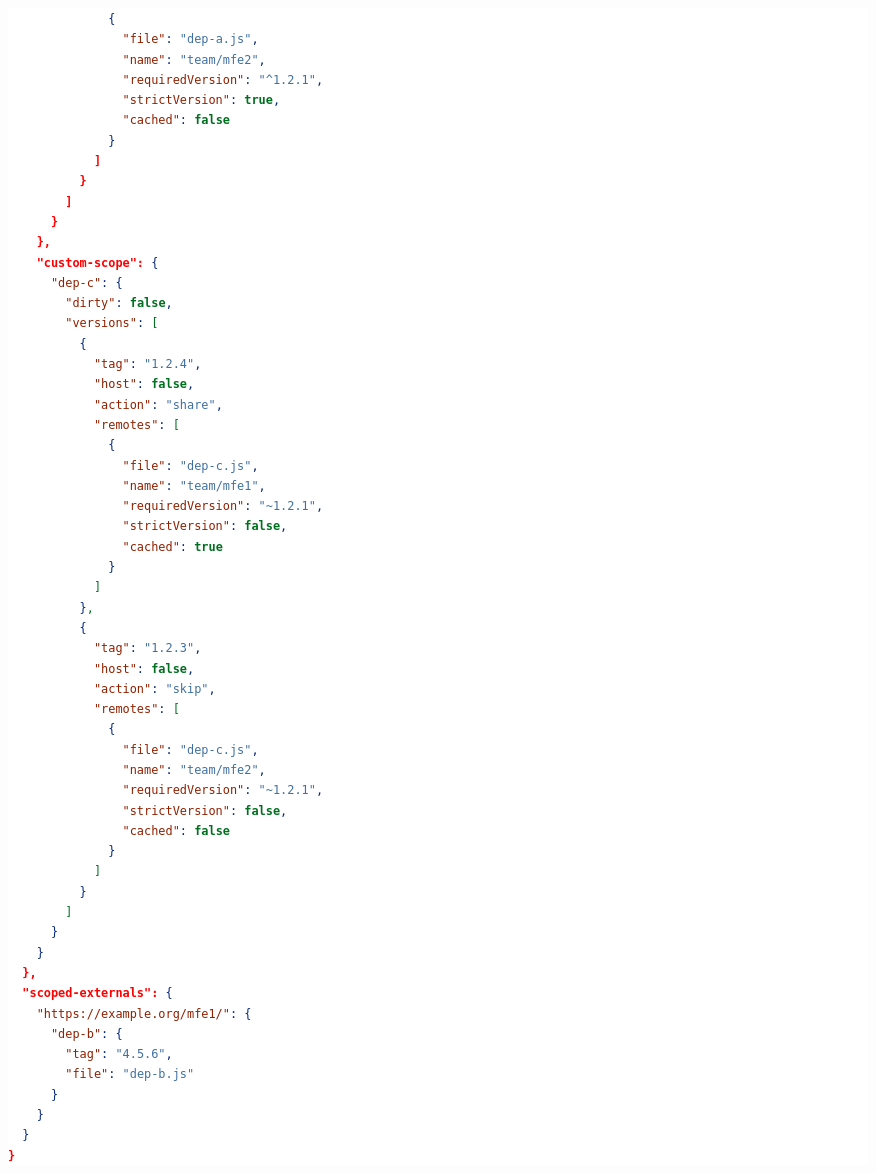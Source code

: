 ```json
              {
                "file": "dep-a.js",
                "name": "team/mfe2",
                "requiredVersion": "^1.2.1",
                "strictVersion": true,
                "cached": false
              }
            ]
          }
        ]
      }
    },
    "custom-scope": {
      "dep-c": {
        "dirty": false,
        "versions": [
          {
            "tag": "1.2.4",
            "host": false,
            "action": "share",
            "remotes": [
              {
                "file": "dep-c.js",
                "name": "team/mfe1",
                "requiredVersion": "~1.2.1",
                "strictVersion": false,
                "cached": true
              }
            ]
          },
          {
            "tag": "1.2.3",
            "host": false,
            "action": "skip",
            "remotes": [
              {
                "file": "dep-c.js",
                "name": "team/mfe2",
                "requiredVersion": "~1.2.1",
                "strictVersion": false,
                "cached": false
              }
            ]
          }
        ]
      }
    }
  },
  "scoped-externals": {
    "https://example.org/mfe1/": {
      "dep-b": {
        "tag": "4.5.6",
        "file": "dep-b.js"
      }
    }
  }
}
```
